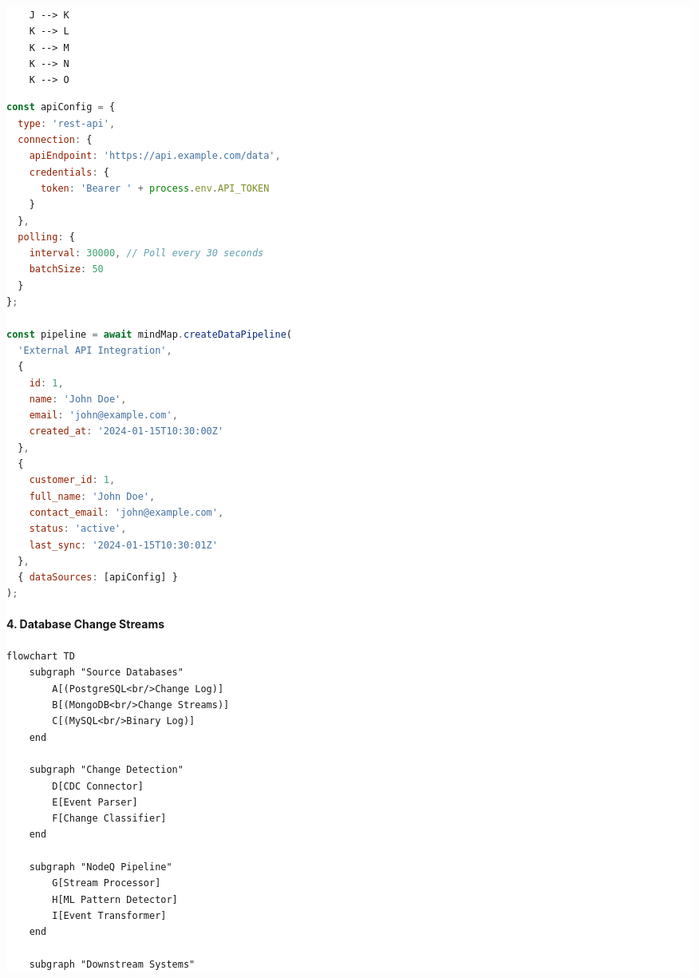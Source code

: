 ```mermaid
    J --> K
    K --> L
    K --> M
    K --> N
    K --> O
```

```javascript
const apiConfig = {
  type: 'rest-api',
  connection: {
    apiEndpoint: 'https://api.example.com/data',
    credentials: {
      token: 'Bearer ' + process.env.API_TOKEN
    }
  },
  polling: {
    interval: 30000, // Poll every 30 seconds
    batchSize: 50
  }
};

const pipeline = await mindMap.createDataPipeline(
  'External API Integration',
  {
    id: 1,
    name: 'John Doe',
    email: 'john@example.com',
    created_at: '2024-01-15T10:30:00Z'
  },
  {
    customer_id: 1,
    full_name: 'John Doe',
    contact_email: 'john@example.com',
    status: 'active',
    last_sync: '2024-01-15T10:30:01Z'
  },
  { dataSources: [apiConfig] }
);
```

#### 4. Database Change Streams

```mermaid
flowchart TD
    subgraph "Source Databases"
        A[(PostgreSQL<br/>Change Log)]
        B[(MongoDB<br/>Change Streams)]
        C[(MySQL<br/>Binary Log)]
    end
    
    subgraph "Change Detection"
        D[CDC Connector]
        E[Event Parser]
        F[Change Classifier]
    end
    
    subgraph "NodeQ Pipeline"
        G[Stream Processor]
        H[ML Pattern Detector]
        I[Event Transformer]
    end
    
    subgraph "Downstream Systems"
```